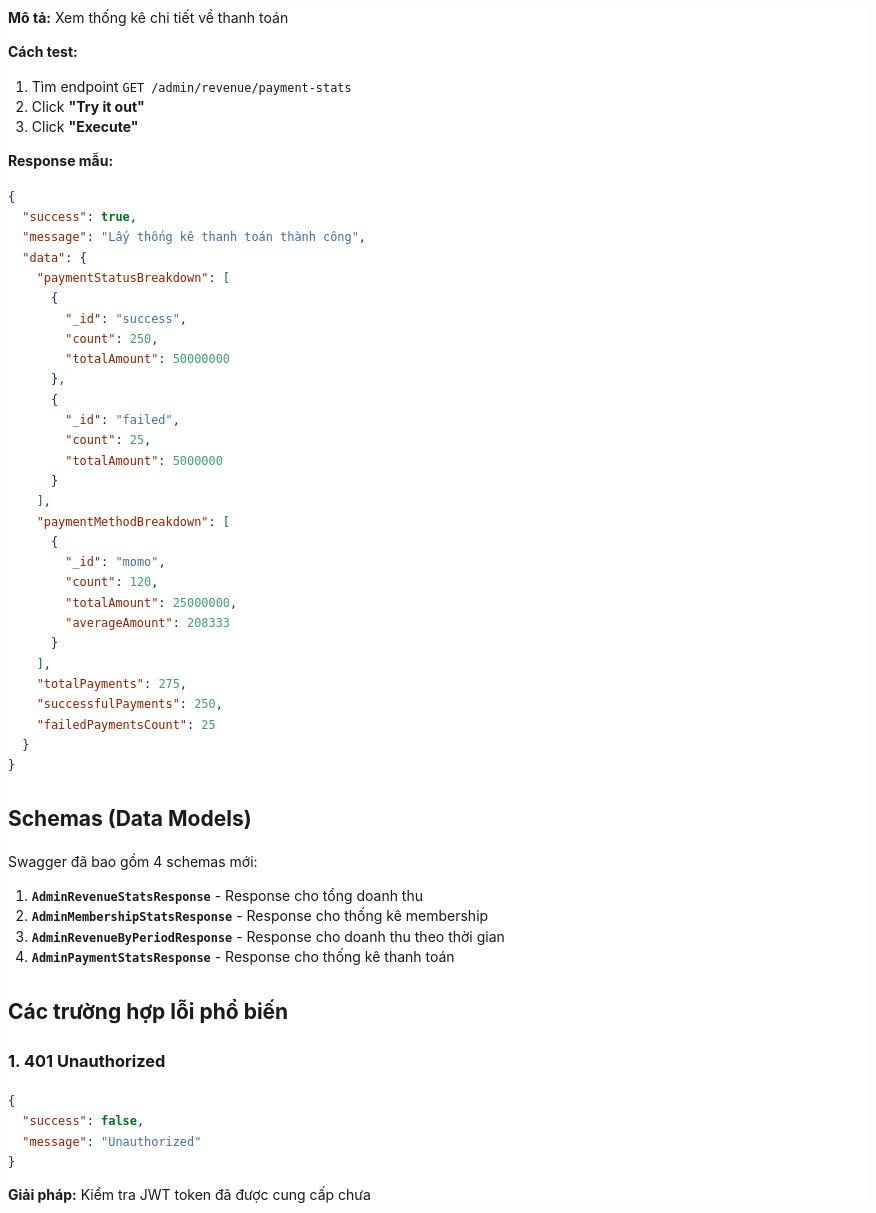 **Mô tả:** Xem thống kê chi tiết về thanh toán

**Cách test:**
1. Tìm endpoint `GET /admin/revenue/payment-stats`
2. Click **"Try it out"**
3. Click **"Execute"**

**Response mẫu:**
```json
{
  "success": true,
  "message": "Lấy thống kê thanh toán thành công",
  "data": {
    "paymentStatusBreakdown": [
      {
        "_id": "success",
        "count": 250,
        "totalAmount": 50000000
      },
      {
        "_id": "failed",
        "count": 25,
        "totalAmount": 5000000
      }
    ],
    "paymentMethodBreakdown": [
      {
        "_id": "momo",
        "count": 120,
        "totalAmount": 25000000,
        "averageAmount": 208333
      }
    ],
    "totalPayments": 275,
    "successfulPayments": 250,
    "failedPaymentsCount": 25
  }
}
```

## Schemas (Data Models)

Swagger đã bao gồm 4 schemas mới:

1. **`AdminRevenueStatsResponse`** - Response cho tổng doanh thu
2. **`AdminMembershipStatsResponse`** - Response cho thống kê membership
3. **`AdminRevenueByPeriodResponse`** - Response cho doanh thu theo thời gian
4. **`AdminPaymentStatsResponse`** - Response cho thống kê thanh toán

## Các trường hợp lỗi phổ biến

### 1. **401 Unauthorized**
```json
{
  "success": false,
  "message": "Unauthorized"
}
```
**Giải pháp:** Kiểm tra JWT token đã được cung cấp chưa
